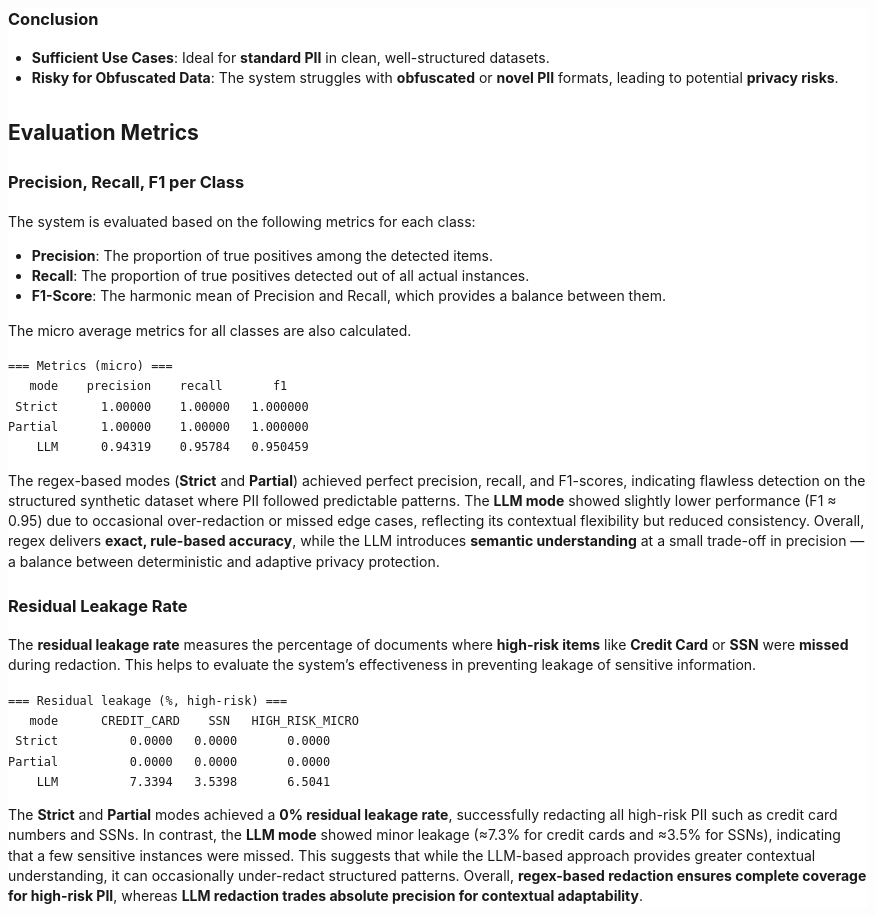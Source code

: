 ### Conclusion
- **Sufficient Use Cases**: Ideal for **standard PII** in clean, well-structured datasets.
- **Risky for Obfuscated Data**: The system struggles with **obfuscated** or **novel PII** formats, leading to potential **privacy risks**.

## Evaluation Metrics

### Precision, Recall, F1 per Class

The system is evaluated based on the following metrics for each class:

* **Precision**: The proportion of true positives among the detected items.
* **Recall**: The proportion of true positives detected out of all actual instances.
* **F1-Score**: The harmonic mean of Precision and Recall, which provides a balance between them.

The micro average metrics for all classes are also calculated.

```text
=== Metrics (micro) ===
   mode    precision    recall       f1
 Strict      1.00000    1.00000   1.000000
Partial      1.00000    1.00000   1.000000
    LLM      0.94319    0.95784   0.950459
```
The regex-based modes (**Strict** and **Partial**) achieved perfect precision, recall, and F1-scores, indicating flawless detection on the structured synthetic dataset where PII followed predictable patterns. The **LLM mode** showed slightly lower performance (F1 ≈ 0.95) due to occasional over-redaction or missed edge cases, reflecting its contextual flexibility but reduced consistency. Overall, regex delivers **exact, rule-based accuracy**, while the LLM introduces **semantic understanding** at a small trade-off in precision — a balance between deterministic and adaptive privacy protection.


### Residual Leakage Rate

The **residual leakage rate** measures the percentage of documents where **high-risk items** like **Credit Card** or **SSN** were **missed** during redaction. This helps to evaluate the system’s effectiveness in preventing leakage of sensitive information.

```text
=== Residual leakage (%, high-risk) ===
   mode      CREDIT_CARD    SSN   HIGH_RISK_MICRO
 Strict          0.0000   0.0000       0.0000
Partial          0.0000   0.0000       0.0000
    LLM          7.3394   3.5398       6.5041
```

The **Strict** and **Partial** modes achieved a **0% residual leakage rate**, successfully redacting all high-risk PII such as credit card numbers and SSNs. In contrast, the **LLM mode** showed minor leakage (≈7.3% for credit cards and ≈3.5% for SSNs), indicating that a few sensitive instances were missed. This suggests that while the LLM-based approach provides greater contextual understanding, it can occasionally under-redact structured patterns. Overall, **regex-based redaction ensures complete coverage for high-risk PII**, whereas **LLM redaction trades absolute precision for contextual adaptability**.
